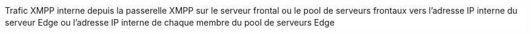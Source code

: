 <td><p>Trafic XMPP interne depuis la passerelle XMPP sur le serveur frontal ou le pool de serveurs frontaux vers l’adresse IP interne du serveur Edge ou l’adresse IP interne de chaque membre du pool de serveurs Edge</p></td>
</tr>
</tbody>
</table>

